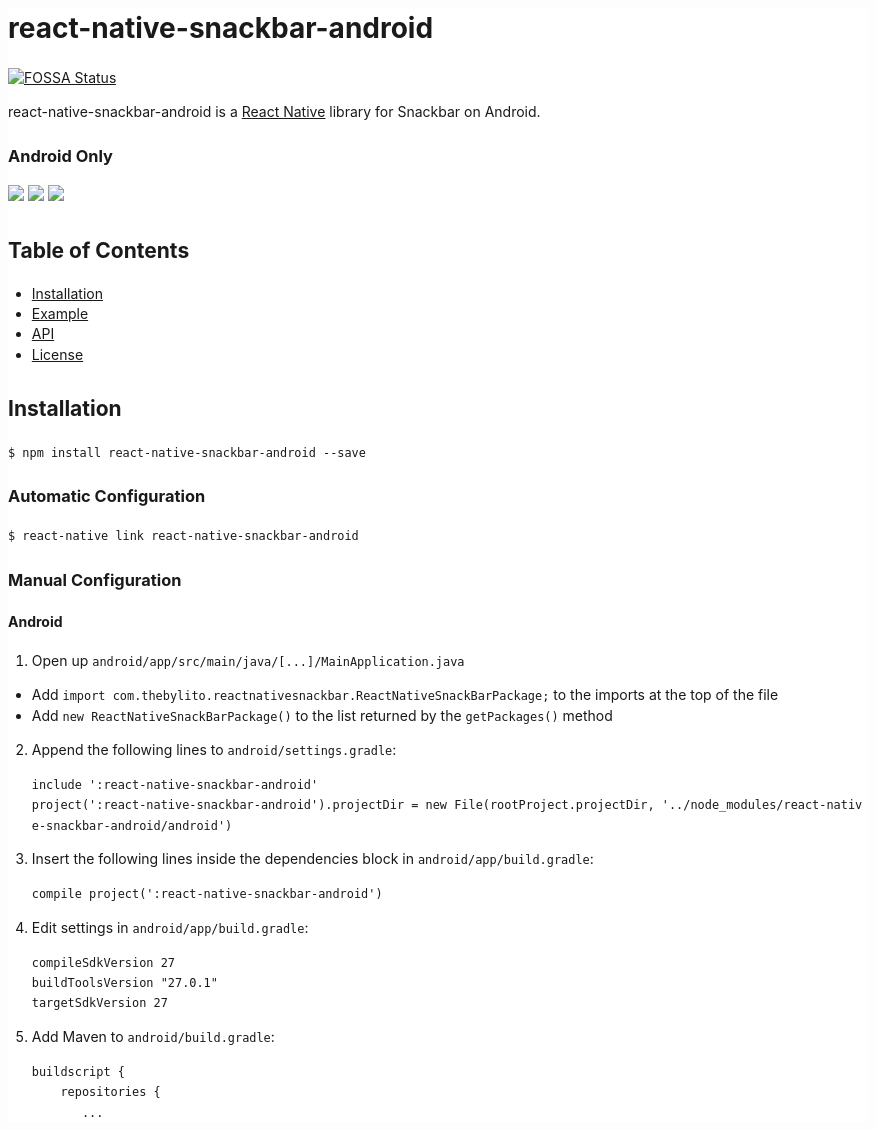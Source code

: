 # react-native-snackbar-android
[![FOSSA Status](https://app.fossa.io/api/projects/git%2Bgithub.com%2Fthebylito%2Freact-native-snackbar-android.svg?type=shield)](https://app.fossa.io/projects/git%2Bgithub.com%2Fthebylito%2Freact-native-snackbar-android?ref=badge_shield)


react-native-snackbar-android is a [React Native](http://facebook.github.io/react-native/) library for Snackbar on Android.

### Android Only

<div>
<img src="https://github.com/thebylito/react-native-snackbar-android/raw/master/screenshots/screenshot1.png" height="600">
<img src="https://github.com/thebylito/react-native-snackbar-android/raw/master/screenshots/screenshot2.png" height="600">
<img src="https://github.com/thebylito/react-native-snackbar-android/raw/master/screenshots/screenshot3.png" height="600">
</div>

## Table of Contents

- [Installation](#installation)
- [Example](#example)
- [API](#api)
- [License](#license)

## Installation

`$ npm install react-native-snackbar-android --save`

### Automatic Configuration

`$ react-native link react-native-snackbar-android`

### Manual Configuration

#### Android

1. Open up `android/app/src/main/java/[...]/MainApplication.java`
  - Add `import com.thebylito.reactnativesnackbar.ReactNativeSnackBarPackage;` to the imports at the top of the file
  - Add `new ReactNativeSnackBarPackage()` to the list returned by the `getPackages()` method
2. Append the following lines to `android/settings.gradle`:
  	```
    include ':react-native-snackbar-android'
    project(':react-native-snackbar-android').projectDir = new File(rootProject.projectDir, '../node_modules/react-native-snackbar-android/android')
  	```
3. Insert the following lines inside the dependencies block in `android/app/build.gradle`:
  	```
    compile project(':react-native-snackbar-android')
  	```
4. Edit settings in `android/app/build.gradle`:
    ```
    compileSdkVersion 27
    buildToolsVersion "27.0.1"
    targetSdkVersion 27
  	```
5. Add Maven to `android/build.gradle`:
    ```
    buildscript {
        repositories {
           ...